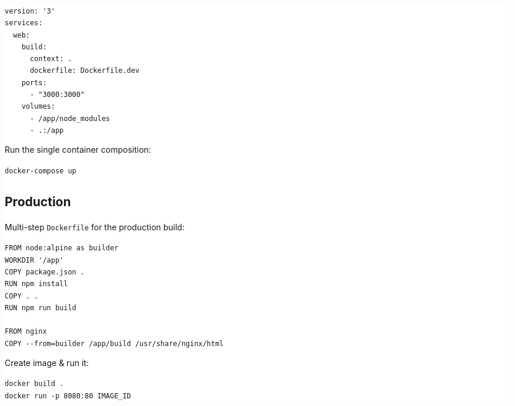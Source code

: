 	version: '3'
	services:
	  web:
	    build:
	      context: .
	      dockerfile: Dockerfile.dev
	    ports:
	      - "3000:3000"
	    volumes:
	      - /app/node_modules
	      - .:/app

Run the single container composition:

	docker-compose up

## Production

Multi-step `Dockerfile` for the production build:

	FROM node:alpine as builder
	WORKDIR '/app'
	COPY package.json .
	RUN npm install
	COPY . .
	RUN npm run build

	FROM nginx
	COPY --from=builder /app/build /usr/share/nginx/html

Create image & run it:

	docker build .
	docker run -p 8080:80 IMAGE_ID

